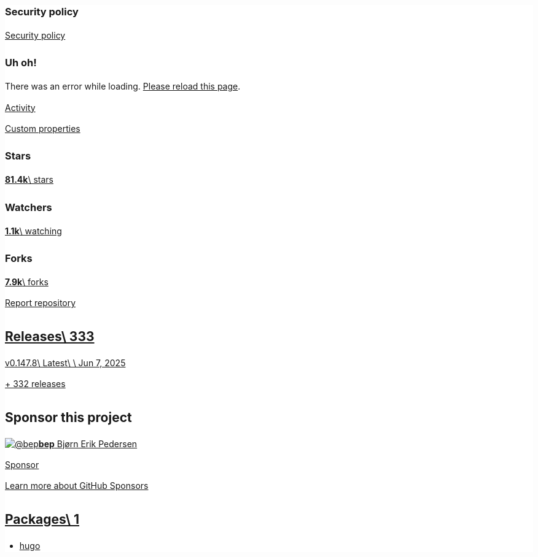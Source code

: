 ### Security policy

[Security policy](https://github.com/gohugoio/hugo#security-ov-file)

### Uh oh!

There was an error while loading. [Please reload this page](https://github.com/gohugoio/hugo).

[Activity](https://github.com/gohugoio/hugo/activity)

[Custom properties](https://github.com/gohugoio/hugo/custom-properties)

### Stars

[**81.4k**\\
stars](https://github.com/gohugoio/hugo/stargazers)

### Watchers

[**1.1k**\\
watching](https://github.com/gohugoio/hugo/watchers)

### Forks

[**7.9k**\\
forks](https://github.com/gohugoio/hugo/forks)

[Report repository](https://github.com/contact/report-content?content_url=https%3A%2F%2Fgithub.com%2Fgohugoio%2Fhugo&report=gohugoio+%28user%29)

## [Releases\  333](https://github.com/gohugoio/hugo/releases)

[v0.147.8\\
Latest\\
\\
Jun 7, 2025](https://github.com/gohugoio/hugo/releases/tag/v0.147.8)

[\+ 332 releases](https://github.com/gohugoio/hugo/releases)

## Sponsor this project

[![@bep](https://avatars.githubusercontent.com/u/394382?s=64&v=4)](https://github.com/bep)[**bep** Bjørn Erik Pedersen](https://github.com/bep)

[Sponsor](https://github.com/sponsors/bep)

[Learn more about GitHub Sponsors](https://github.com/sponsors)

## [Packages\  1](https://github.com/orgs/gohugoio/packages?repo_name=hugo)

- [hugo](https://github.com/orgs/gohugoio/packages/container/package/hugo)
